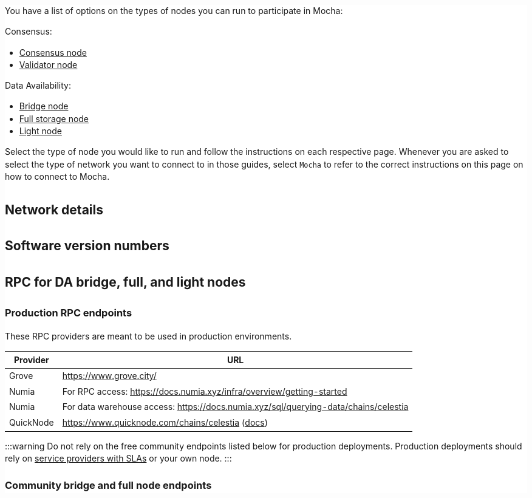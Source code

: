 You have a list of options on the types of nodes you can run to
participate in Mocha:

Consensus:

- [Consensus node](/how-to-guides/consensus-node.md)
- [Validator node](/how-to-guides/validator-node.md)

Data Availability:

- [Bridge node](/how-to-guides/bridge-node.md)
- [Full storage node](/how-to-guides/full-storage-node.md)
- [Light node](/how-to-guides/light-node.md)

Select the type of node you would like to run and follow the instructions
on each respective page. Whenever you are asked to select the type of network
you want to connect to in those guides, select `Mocha` to refer
to the correct instructions on this page on how to connect to Mocha.

## Network details

<MochaTestnetDetails/>

## Software version numbers

<MochaVersionTags/>

## RPC for DA bridge, full, and light nodes

### Production RPC endpoints




These RPC providers are meant to be used in production environments.

| Provider | URL |
|--------|--------|
| Grove | <https://www.grove.city/> |
| Numia | For RPC access: <https://docs.numia.xyz/infra/overview/getting-started> |
| Numia | For data warehouse access: <https://docs.numia.xyz/sql/querying-data/chains/celestia> |
| QuickNode | <https://www.quicknode.com/chains/celestia> ([docs](https://quicknode.com/docs/celestia)) |

:::warning
Do not rely on the free community endpoints listed below
for production deployments. Production deployments should rely
on [service providers with SLAs](#production-rpc-endpoints) or
your own node.
:::

### Community bridge and full node endpoints
